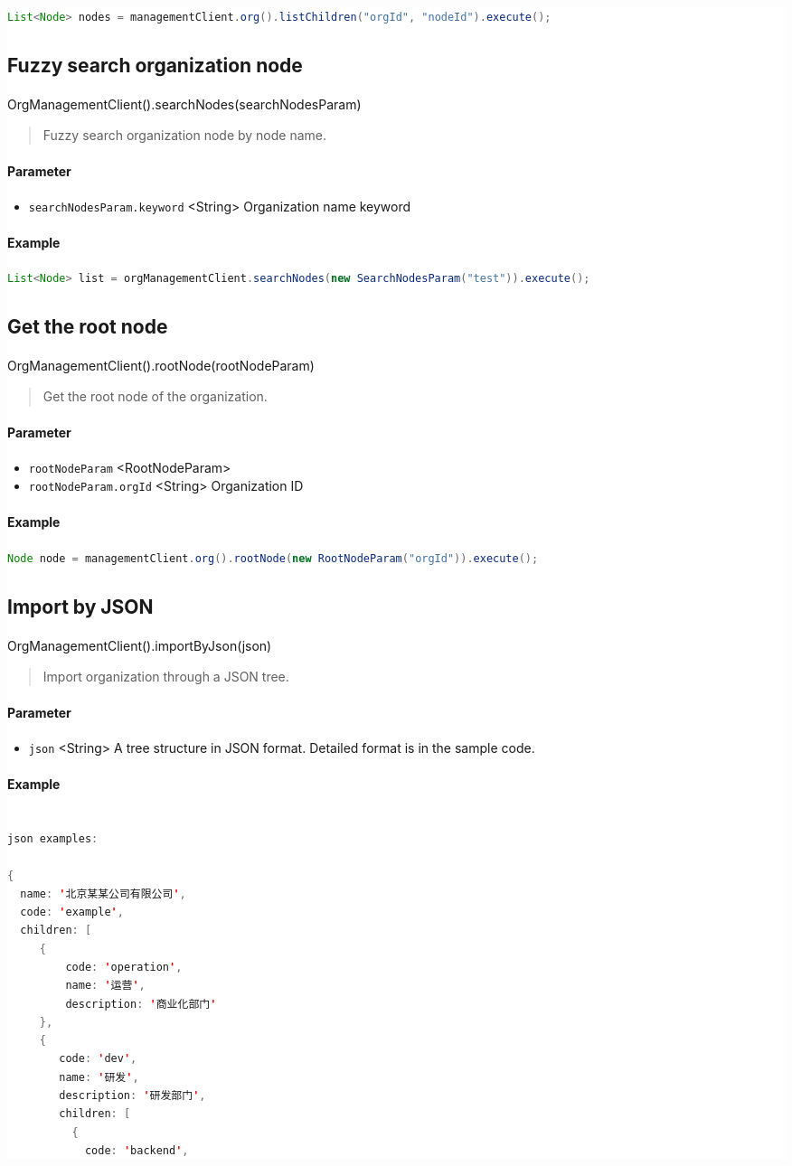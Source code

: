 ```java
List<Node> nodes = managementClient.org().listChildren("orgId", "nodeId").execute();
```

## Fuzzy search organization node

OrgManagementClient().searchNodes(searchNodesParam)

> Fuzzy search organization node by node name.

#### Parameter

- `searchNodesParam.keyword` \<String\> Organization name keyword

#### Example

```java
List<Node> list = orgManagementClient.searchNodes(new SearchNodesParam("test")).execute();
```

## Get the root node

OrgManagementClient().rootNode(rootNodeParam)

> Get the root node of the organization.

#### Parameter

- `rootNodeParam` \<RootNodeParam\>
- `rootNodeParam.orgId` \<String\> Organization ID

#### Example

```java
Node node = managementClient.org().rootNode(new RootNodeParam("orgId")).execute();
```

## Import by JSON

OrgManagementClient().importByJson(json)

> Import organization through a JSON tree.

#### Parameter

- `json` \<String\> A tree structure in JSON format. Detailed format is in the sample code.

#### Example

```java

json examples:

{
  name: '北京某某公司有限公司',
  code: 'example',
  children: [
     {
         code: 'operation',
         name: '运营',
         description: '商业化部门'
     },
     {
        code: 'dev',
        name: '研发',
        description: '研发部门',
        children: [
          {
            code: 'backend',
```